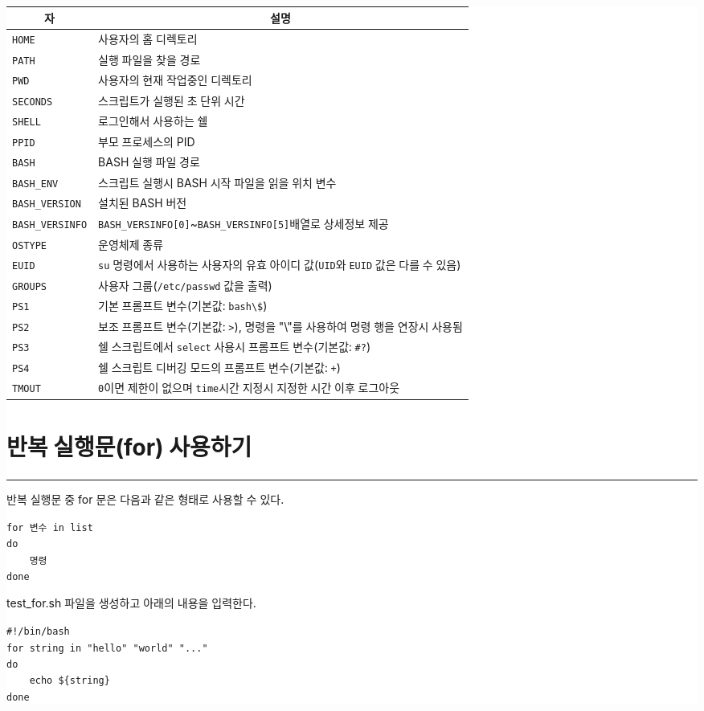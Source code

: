 | 자   | 설명  |
| --- | --- |
| `HOME` | 사용자의 홈 디렉토리 |
| `PATH` | 실행 파일을 찾을 경로 |
| `PWD` | 사용자의 현재 작업중인 디렉토리 |
| `SECONDS` | 스크립트가 실행된 초 단위 시간 |
| `SHELL` | 로그인해서 사용하는 쉘 |
| `PPID` | 부모 프로세스의 PID |
| `BASH` | BASH 실행 파일 경로 |
| `BASH_ENV` | 스크립트 실행시 BASH 시작 파일을 읽을 위치 변수 |
| `BASH_VERSION` | 설치된 BASH 버전 |
| `BASH_VERSINFO` | `BASH_VERSINFO[0]`~`BASH_VERSINFO[5]`배열로 상세정보 제공 |
| `OSTYPE` | 운영체제 종류 |
| `EUID` | `su` 명령에서 사용하는 사용자의 유효 아이디 값(`UID`와 `EUID` 값은 다를 수 있음) |
| `GROUPS` | 사용자 그룹(`/etc/passwd` 값을 출력) |
| `PS1` | 기본 프롬프트 변수(기본값: `bash\$`) |
| `PS2` | 보조 프롬프트 변수(기본값: `>`), 명령을 "\\"를 사용하여 명령 행을 연장시 사용됨 |
| `PS3` | 쉘 스크립트에서 `select` 사용시 프롬프트 변수(기본값: `#?`) |
| `PS4` | 쉘 스크립트 디버깅 모드의 프롬프트 변수(기본값: `+`) |
| `TMOUT` | `0`이면 제한이 없으며 `time`시간 지정시 지정한 시간 이후 로그아웃 |

  

반복 실행문(for) 사용하기
================

* * *

반복 실행문 중 for 문은 다음과 같은 형태로 사용할 수 있다. 

```
for 변수 in list
do
	명령 
done
```

test\_for.sh 파일을 생성하고 아래의 내용을 입력한다. 

```
#!/bin/bash
for string in "hello" "world" "..." 
do
    echo ${string}
done 
```
